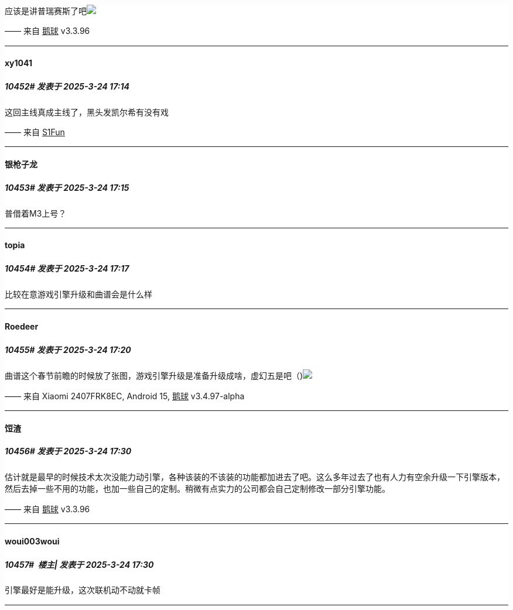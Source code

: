 应该是讲普瑞赛斯了吧<img src="https://static.stage1st.com/image/smiley/face2017/011.png" referrerpolicy="no-referrer">

—— 来自 [鹅球](https://www.pgyer.com/GcUxKd4w) v3.3.96

*****

####  xy1041  
##### 10452#       发表于 2025-3-24 17:14

这回主线真成主线了，黑头发凯尔希有没有戏

—— 来自 [S1Fun](https://s1fun.koalcat.com)

*****

####  银枪子龙  
##### 10453#       发表于 2025-3-24 17:15

普借着M3上号？

*****

####  topia  
##### 10454#       发表于 2025-3-24 17:17

比较在意游戏引擎升级和曲谱会是什么样

*****

####  Roedeer  
##### 10455#       发表于 2025-3-24 17:20

曲谱这个春节前瞻的时候放了张图，游戏引擎升级是准备升级成啥，虚幻五是吧（)<img src="https://static.stage1st.com/image/smiley/face2017/065.png" referrerpolicy="no-referrer">

—— 来自 Xiaomi 2407FRK8EC, Android 15, [鹅球](https://www.pgyer.com/xfPejhuq) v3.4.97-alpha

*****

####  饾渣  
##### 10456#       发表于 2025-3-24 17:30

估计就是最早的时候技术太次没能力动引擎，各种该装的不该装的功能都加进去了吧。这么多年过去了也有人力有空余升级一下引擎版本，然后去掉一些不用的功能，也加一些自己的定制。稍微有点实力的公司都会自己定制修改一部分引擎功能。

—— 来自 [鹅球](https://www.pgyer.com/GcUxKd4w) v3.3.96

*****

####  woui003woui  
##### 10457#         楼主| 发表于 2025-3-24 17:30

引擎最好是能升级，这次联机动不动就卡帧

*****
